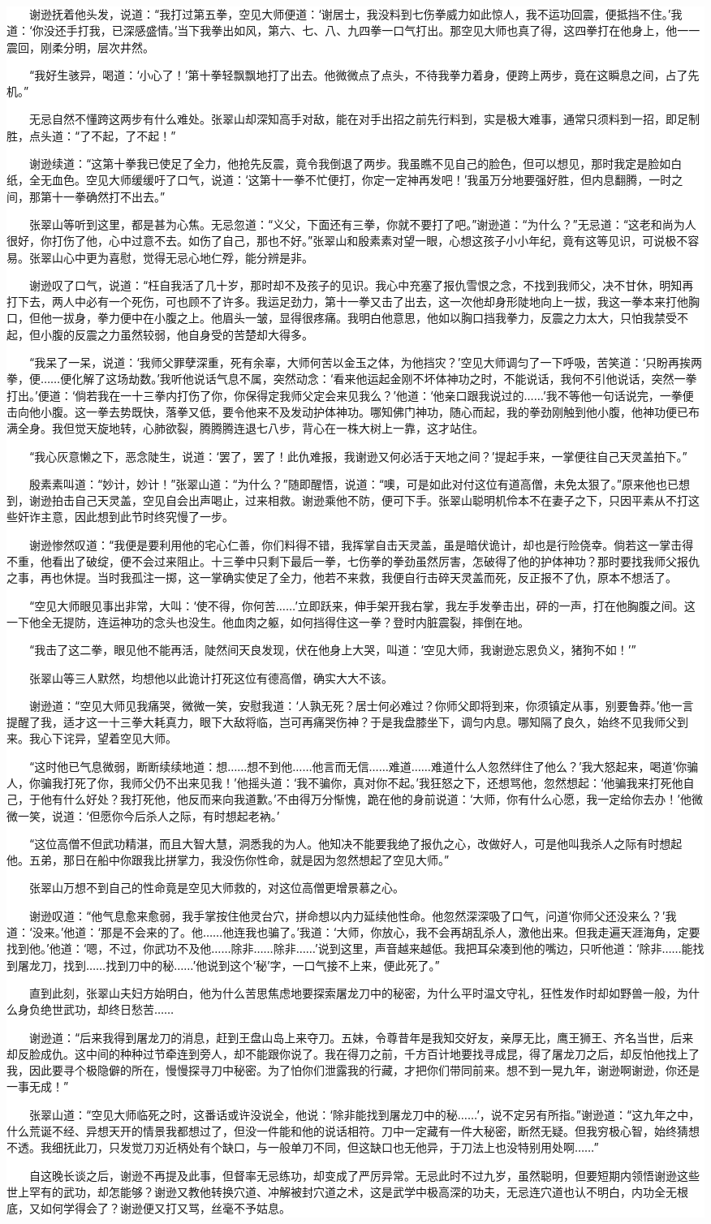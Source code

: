 　　谢逊抚着他头发，说道：“我打过第五拳，空见大师便道：‘谢居士，我没料到七伤拳威力如此惊人，我不运功回震，便抵挡不住。’我道：‘你没还手打我，已深感盛情。’当下我拳出如风，第六、七、八、九四拳一口气打出。那空见大师也真了得，这四拳打在他身上，他一一震回，刚柔分明，层次井然。

　　“我好生骇异，喝道：‘小心了！’第十拳轻飘飘地打了出去。他微微点了点头，不待我拳力着身，便跨上两步，竟在这瞬息之间，占了先机。”

　　无忌自然不懂跨这两步有什么难处。张翠山却深知高手对敌，能在对手出招之前先行料到，实是极大难事，通常只须料到一招，即足制胜，点头道：“了不起，了不起！”

　　谢逊续道：“这第十拳我已使足了全力，他抢先反震，竟令我倒退了两步。我虽瞧不见自己的脸色，但可以想见，那时我定是脸如白纸，全无血色。空见大师缓缓吁了口气，说道：‘这第十一拳不忙便打，你定一定神再发吧！’我虽万分地要强好胜，但内息翻腾，一时之间，那第十一拳确然打不出去。”

　　张翠山等听到这里，都是甚为心焦。无忌忽道：“义父，下面还有三拳，你就不要打了吧。”谢逊道：“为什么？”无忌道：“这老和尚为人很好，你打伤了他，心中过意不去。如伤了自己，那也不好。”张翠山和殷素素对望一眼，心想这孩子小小年纪，竟有这等见识，可说极不容易。张翠山心中更为喜慰，觉得无忌心地仁殍，能分辨是非。

　　谢逊叹了口气，说道：“枉自我活了几十岁，那时却不及孩子的见识。我心中充塞了报仇雪恨之念，不找到我师父，决不甘休，明知再打下去，两人中必有一个死伤，可也顾不了许多。我运足劲力，第十一拳又击了出去，这一次他却身形陡地向上一拔，我这一拳本来打他胸口，但他一拔身，拳力便中在小腹之上。他眉头一皱，显得很疼痛。我明白他意思，他如以胸口挡我拳力，反震之力太大，只怕我禁受不起，但小腹的反震之力虽然较弱，他自身受的苦楚却大得多。

　　“我呆了一呆，说道：‘我师父罪孽深重，死有余辜，大师何苦以金玉之体，为他挡灾？’空见大师调匀了一下呼吸，苦笑道：‘只盼再挨两拳，便……便化解了这场劫数。’我听他说话气息不属，突然动念：‘看来他运起金刚不坏体神功之时，不能说话，我何不引他说话，突然一拳打出。’便道：‘倘若我在一十三拳内打伤了你，你保得定我师父定会来见我么？’他道：‘他亲口跟我说过的……’我不等他一句话说完，一拳便击向他小腹。这一拳去势既快，落拳又低，要令他来不及发动护体神功。哪知佛门神功，随心而起，我的拳劲刚触到他小腹，他神功便已布满全身。我但觉天旋地转，心肺欲裂，腾腾腾连退七八步，背心在一株大树上一靠，这才站住。

　　“我心灰意懒之下，恶念陡生，说道：‘罢了，罢了！此仇难报，我谢逊又何必活于天地之间？’提起手来，一掌便往自己天灵盖拍下。”

　　殷素素叫道：“妙计，妙计！”张翠山道：“为什么？”随即醒悟，说道：“噢，可是如此对付这位有道高僧，未免太狠了。”原来他也已想到，谢逊拍击自己天灵盖，空见自会出声喝止，过来相救。谢逊乘他不防，便可下手。张翠山聪明机伶本不在妻子之下，只因平素从不打这些奸诈主意，因此想到此节时终究慢了一步。

　　谢逊惨然叹道：“我便是要利用他的宅心仁善，你们料得不错，我挥掌自击天灵盖，虽是暗伏诡计，却也是行险侥幸。倘若这一掌击得不重，他看出了破绽，便不会过来阻止。十三拳中只剩下最后一拳，七伤拳的拳劲虽然厉害，怎破得了他的护体神功？那时要找我师父报仇之事，再也休提。当时我孤注一掷，这一掌确实使足了全力，他若不来救，我便自行击碎天灵盖而死，反正报不了仇，原本不想活了。

　　“空见大师眼见事出非常，大叫：‘使不得，你何苦……’立即跃来，伸手架开我右掌，我左手发拳击出，砰的一声，打在他胸腹之间。这一下他全无提防，连运神功的念头也没生。他血肉之躯，如何挡得住这一拳？登时内脏震裂，摔倒在地。

　　“我击了这二拳，眼见他不能再活，陡然间天良发现，伏在他身上大哭，叫道：‘空见大师，我谢逊忘恩负义，猪狗不如！’”

　　张翠山等三人默然，均想他以此诡计打死这位有德高僧，确实大大不该。

　　谢逊道：“空见大师见我痛哭，微微一笑，安慰我道：‘人孰无死？居士何必难过？你师父即将到来，你须镇定从事，别要鲁莽。’他一言提醒了我，适才这一十三拳大耗真力，眼下大敌将临，岂可再痛哭伤神？于是我盘膝坐下，调匀内息。哪知隔了良久，始终不见我师父到来。我心下诧异，望着空见大师。

　　“这时他已气息微弱，断断续续地道：想……想不到他……他言而无信……难道……难道什么人忽然绊住了他么？’我大怒起来，喝道‘你骗人，你骗我打死了你，我师父仍不出来见我！’他摇头道：‘我不骗你，真对你不起。’我狂怒之下，还想骂他，忽然想起：‘他骗我来打死他自己，于他有什么好处？我打死他，他反而来向我道歉。’不由得万分惭愧，跪在他的身前说道：‘大师，你有什么心愿，我一定给你去办！’他微微一笑，说道：‘但愿你今后杀人之际，有时想起老衲。’

　　“这位高僧不但武功精湛，而且大智大慧，洞悉我的为人。他知决不能要我绝了报仇之心，改做好人，可是他叫我杀人之际有时想起他。五弟，那日在船中你跟我比拼掌力，我没伤你性命，就是因为忽然想起了空见大师。”

　　张翠山万想不到自己的性命竟是空见大师救的，对这位高僧更增景慕之心。

　　谢逊叹道：“他气息愈来愈弱，我手掌按住他灵台穴，拼命想以内力延续他性命。他忽然深深吸了口气，问道‘你师父还没来么？’我道：‘没来。’他道：‘那是不会来的了。他……他连我也骗了。’我道：‘大师，你放心，我不会再胡乱杀人，激他出来。但我走遍天涯海角，定要找到他。’他道：‘嗯，不过，你武功不及他……除非……除非……’说到这里，声音越来越低。我把耳朵凑到他的嘴边，只听他道：‘除非……能找到屠龙刀，找到……找到刀中的秘……’他说到这个‘秘’字，一口气接不上来，便此死了。”

　　直到此刻，张翠山夫妇方始明白，他为什么苦思焦虑地要探索屠龙刀中的秘密，为什么平时温文守礼，狂性发作时却如野兽一般，为什么身负绝世武功，却终日愁苦……

　　谢逊道：“后来我得到屠龙刀的消息，赶到王盘山岛上来夺刀。五妹，令尊昔年是我知交好友，亲厚无比，鹰王狮王、齐名当世，后来却反脸成仇。这中间的种种过节牵连到旁人，却不能跟你说了。我在得刀之前，千方百计地要找寻成昆，得了屠龙刀之后，却反怕他找上了我，因此要寻个极隐僻的所在，慢慢探寻刀中秘密。为了怕你们泄露我的行藏，才把你们带同前来。想不到一晃九年，谢逊啊谢逊，你还是一事无成！”

　　张翠山道：“空见大师临死之时，这番话或许没说全，他说：‘除非能找到屠龙刀中的秘……’，说不定另有所指。”谢逊道：“这九年之中，什么荒诞不经、异想天开的情景我都想过了，但没一件能和他的说话相符。刀中一定藏有一件大秘密，断然无疑。但我穷极心智，始终猜想不透。我细抚此刀，只发觉刀刃近柄处有个缺口，与一般单刀不同，但这缺口也无他异，于刀法上也没特别用处啊……”

　　自这晚长谈之后，谢逊不再提及此事，但督率无忌练功，却变成了严厉异常。无忌此时不过九岁，虽然聪明，但要短期内领悟谢逊这些世上罕有的武功，却怎能够？谢逊又教他转换穴道、冲解被封穴道之术，这是武学中极高深的功夫，无忌连穴道也认不明白，内功全无根底，又如何学得会了？谢逊便又打又骂，丝毫不予姑息。
